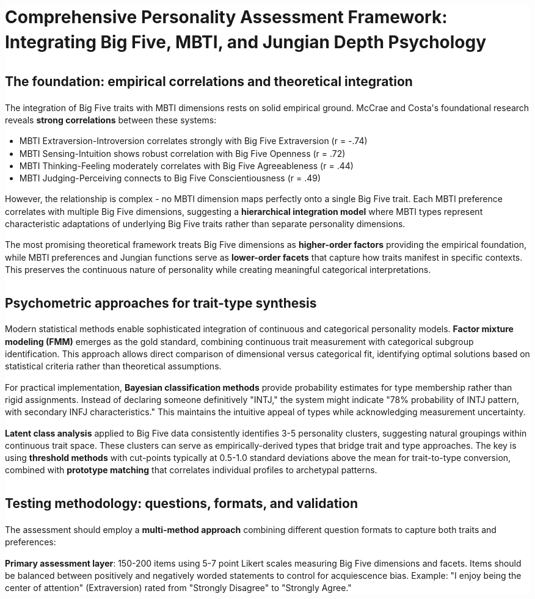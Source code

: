 # Comprehensive Personality Assessment Framework: Integrating Big Five, MBTI, and Jungian Depth Psychology

## The foundation: empirical correlations and theoretical integration

The integration of Big Five traits with MBTI dimensions rests on solid empirical ground. McCrae and Costa's foundational research reveals **strong correlations** between these systems:

- MBTI Extraversion-Introversion correlates strongly with Big Five Extraversion (r = -.74)
- MBTI Sensing-Intuition shows robust correlation with Big Five Openness (r = .72)
- MBTI Thinking-Feeling moderately correlates with Big Five Agreeableness (r = .44)
- MBTI Judging-Perceiving connects to Big Five Conscientiousness (r = .49)

However, the relationship is complex - no MBTI dimension maps perfectly onto a single Big Five trait. Each MBTI preference correlates with multiple Big Five dimensions, suggesting a **hierarchical integration model** where MBTI types represent characteristic adaptations of underlying Big Five traits rather than separate personality dimensions.

The most promising theoretical framework treats Big Five dimensions as **higher-order factors** providing the empirical foundation, while MBTI preferences and Jungian functions serve as **lower-order facets** that capture how traits manifest in specific contexts. This preserves the continuous nature of personality while creating meaningful categorical interpretations.

## Psychometric approaches for trait-type synthesis

Modern statistical methods enable sophisticated integration of continuous and categorical personality models. **Factor mixture modeling (FMM)** emerges as the gold standard, combining continuous trait measurement with categorical subgroup identification. This approach allows direct comparison of dimensional versus categorical fit, identifying optimal solutions based on statistical criteria rather than theoretical assumptions.

For practical implementation, **Bayesian classification methods** provide probability estimates for type membership rather than rigid assignments. Instead of declaring someone definitively "INTJ," the system might indicate "78% probability of INTJ pattern, with secondary INFJ characteristics." This maintains the intuitive appeal of types while acknowledging measurement uncertainty.

**Latent class analysis** applied to Big Five data consistently identifies 3-5 personality clusters, suggesting natural groupings within continuous trait space. These clusters can serve as empirically-derived types that bridge trait and type approaches. The key is using **threshold methods** with cut-points typically at 0.5-1.0 standard deviations above the mean for trait-to-type conversion, combined with **prototype matching** that correlates individual profiles to archetypal patterns.

## Testing methodology: questions, formats, and validation

The assessment should employ a **multi-method approach** combining different question formats to capture both traits and preferences:

**Primary assessment layer**: 150-200 items using 5-7 point Likert scales measuring Big Five dimensions and facets. Items should be balanced between positively and negatively worded statements to control for acquiescence bias. Example: "I enjoy being the center of attention" (Extraversion) rated from "Strongly Disagree" to "Strongly Agree."
